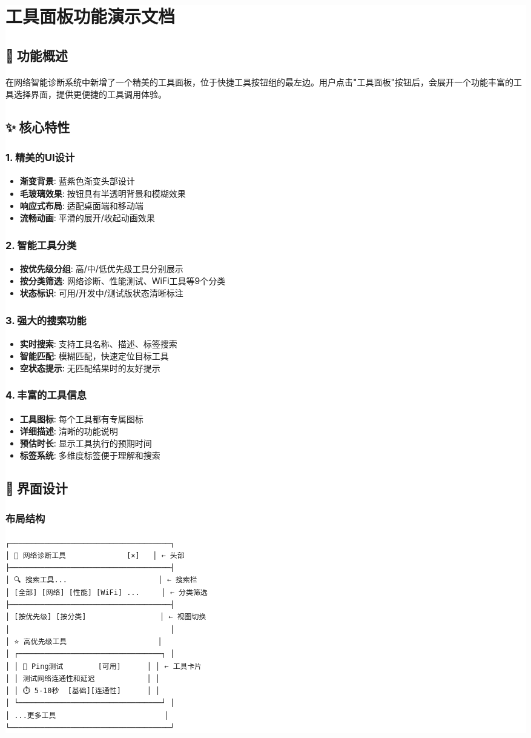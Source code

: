 # 工具面板功能演示文档

## 🎯 功能概述

在网络智能诊断系统中新增了一个精美的工具面板，位于快捷工具按钮组的最左边。用户点击"工具面板"按钮后，会展开一个功能丰富的工具选择界面，提供更便捷的工具调用体验。

## ✨ 核心特性

### 1. 精美的UI设计
- **渐变背景**: 蓝紫色渐变头部设计
- **毛玻璃效果**: 按钮具有半透明背景和模糊效果
- **响应式布局**: 适配桌面端和移动端
- **流畅动画**: 平滑的展开/收起动画效果

### 2. 智能工具分类
- **按优先级分组**: 高/中/低优先级工具分别展示
- **按分类筛选**: 网络诊断、性能测试、WiFi工具等9个分类
- **状态标识**: 可用/开发中/测试版状态清晰标注

### 3. 强大的搜索功能
- **实时搜索**: 支持工具名称、描述、标签搜索
- **智能匹配**: 模糊匹配，快速定位目标工具
- **空状态提示**: 无匹配结果时的友好提示

### 4. 丰富的工具信息
- **工具图标**: 每个工具都有专属图标
- **详细描述**: 清晰的功能说明
- **预估时长**: 显示工具执行的预期时间
- **标签系统**: 多维度标签便于理解和搜索

## 🎨 界面设计

### 布局结构
```
┌─────────────────────────────────────┐
│ 🔧 网络诊断工具              [×]   │ ← 头部
├─────────────────────────────────────┤
│ 🔍 搜索工具...                     │ ← 搜索栏
│ [全部] [网络] [性能] [WiFi] ...     │ ← 分类筛选
├─────────────────────────────────────┤
│ [按优先级] [按分类]                 │ ← 视图切换
│                                     │
│ ⭐ 高优先级工具                     │
│ ┌─────────────────────────────────┐ │
│ │ 🏓 Ping测试        [可用]      │ │ ← 工具卡片
│ │ 测试网络连通性和延迟            │ │
│ │ ⏱️ 5-10秒  [基础][连通性]      │ │
│ └─────────────────────────────────┘ │
│ ...更多工具                         │
└─────────────────────────────────────┘
```
